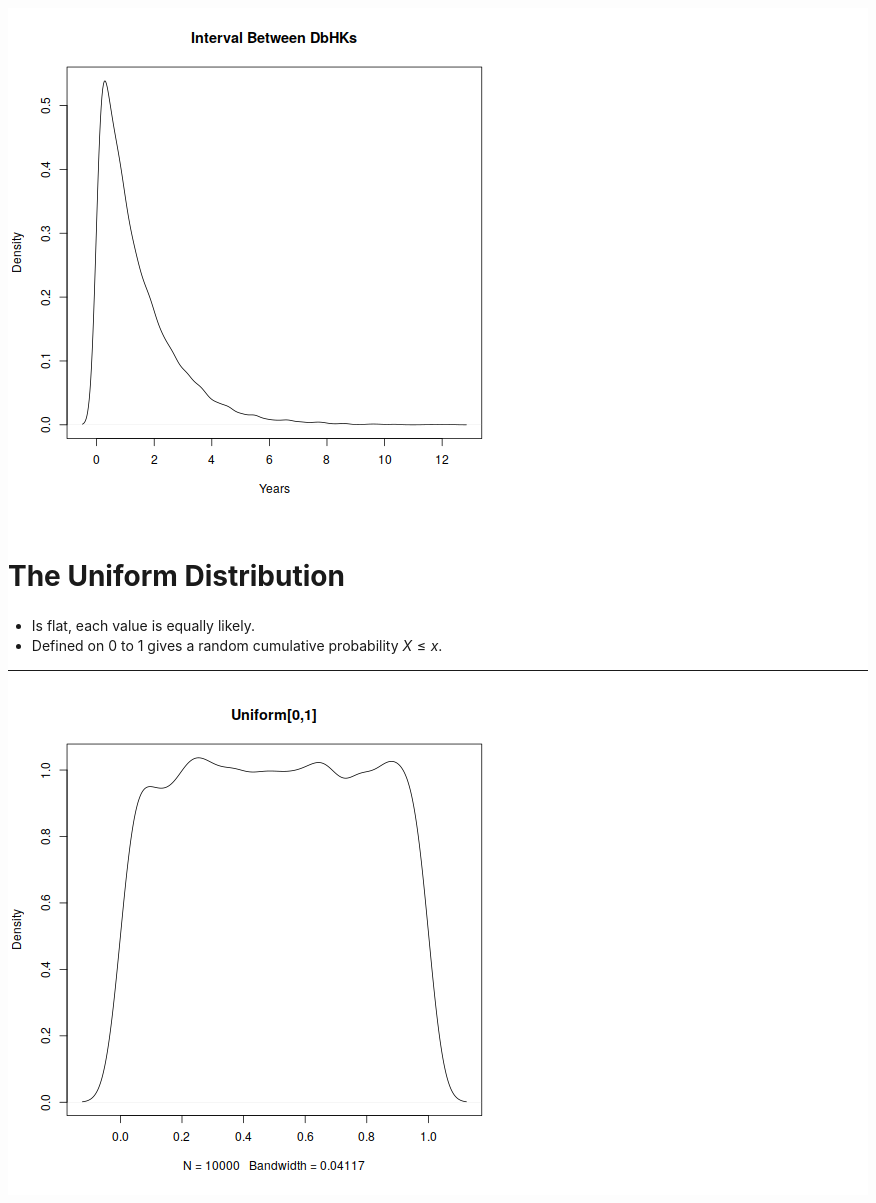 ![plot of chunk unnamed-chunk-9](Distributions-MBAP-figure/unnamed-chunk-9-1.png)



The Uniform Distribution
=======================================================
- Is flat, each value is equally likely.
- Defined on 0 to 1 gives a random cumulative probability $X \leq x$.

***
![plot of chunk UP1](Distributions-MBAP-figure/UP1-1.png)
